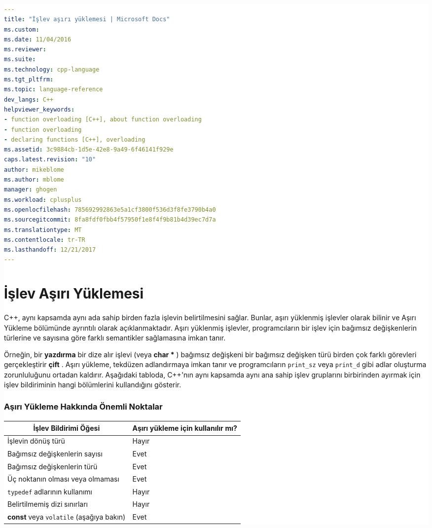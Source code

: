 ```yaml
---
title: "İşlev aşırı yüklemesi | Microsoft Docs"
ms.custom: 
ms.date: 11/04/2016
ms.reviewer: 
ms.suite: 
ms.technology: cpp-language
ms.tgt_pltfrm: 
ms.topic: language-reference
dev_langs: C++
helpviewer_keywords:
- function overloading [C++], about function overloading
- function overloading
- declaring functions [C++], overloading
ms.assetid: 3c9884cb-1d5e-42e8-9a49-6f46141f929e
caps.latest.revision: "10"
author: mikeblome
ms.author: mblome
manager: ghogen
ms.workload: cplusplus
ms.openlocfilehash: 785692992863e5a1cf3800f536d3f8fe3790b4a0
ms.sourcegitcommit: 8fa8fdf0fbb4f57950f1e8f4f9b81b4d39ec7d7a
ms.translationtype: MT
ms.contentlocale: tr-TR
ms.lasthandoff: 12/21/2017
---
```

# <a name="function-overloading"></a>İşlev Aşırı Yüklemesi
C++, aynı kapsamda aynı ada sahip birden fazla işlevin belirtilmesini sağlar. Bunlar, aşırı yüklenmiş işlevler olarak bilinir ve Aşırı Yükleme bölümünde ayrıntılı olarak açıklanmaktadır. Aşırı yüklenmiş işlevler, programcıların bir işlev için bağımsız değişkenlerin türlerine ve sayısına göre farklı semantikler sağlamasına imkan tanır.  
  
 Örneğin, bir **yazdırma** bir dize alır işlevi (veya **char \*** ) bağımsız değişkeni bir bağımsız değişken türü birden çok farklı görevleri gerçekleştirir **çift** . Aşırı yükleme, tekdüzen adlandırmaya imkan tanır ve programcıların `print_sz` veya `print_d` gibi adlar oluşturma zorunluluğunu ortadan kaldırır. Aşağıdaki tabloda, C++'nın aynı kapsamda aynı ana sahip işlev gruplarını birbirinden ayırmak için işlev bildiriminin hangi bölümlerini kullandığını gösterir.  
  
### <a name="overloading-considerations"></a>Aşırı Yükleme Hakkında Önemli Noktalar  
  
|İşlev Bildirimi Öğesi|Aşırı yükleme için kullanılır mı?|  
|----------------------------------|---------------------------|  
|İşlevin dönüş türü|Hayır|  
|Bağımsız değişkenlerin sayısı|Evet|  
|Bağımsız değişkenlerin türü|Evet|  
|Üç noktanın olması veya olmaması|Evet|  
|`typedef` adlarının kullanımı|Hayır|  
|Belirtilmemiş dizi sınırları|Hayır|  
|**const** veya `volatile` (aşağıya bakın)|Evet|  
  